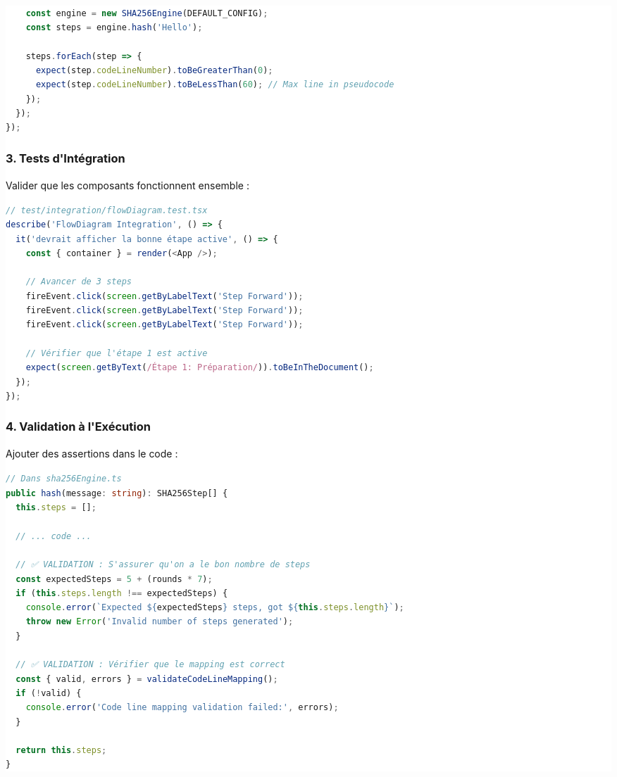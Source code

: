 ```typescript
    const engine = new SHA256Engine(DEFAULT_CONFIG);
    const steps = engine.hash('Hello');
    
    steps.forEach(step => {
      expect(step.codeLineNumber).toBeGreaterThan(0);
      expect(step.codeLineNumber).toBeLessThan(60); // Max line in pseudocode
    });
  });
});
```

### 3. **Tests d'Intégration**

Valider que les composants fonctionnent ensemble :

```typescript
// test/integration/flowDiagram.test.tsx
describe('FlowDiagram Integration', () => {
  it('devrait afficher la bonne étape active', () => {
    const { container } = render(<App />);
    
    // Avancer de 3 steps
    fireEvent.click(screen.getByLabelText('Step Forward'));
    fireEvent.click(screen.getByLabelText('Step Forward'));
    fireEvent.click(screen.getByLabelText('Step Forward'));
    
    // Vérifier que l'étape 1 est active
    expect(screen.getByText(/Étape 1: Préparation/)).toBeInTheDocument();
  });
});
```

### 4. **Validation à l'Exécution**

Ajouter des assertions dans le code :

```typescript
// Dans sha256Engine.ts
public hash(message: string): SHA256Step[] {
  this.steps = [];
  
  // ... code ...
  
  // ✅ VALIDATION : S'assurer qu'on a le bon nombre de steps
  const expectedSteps = 5 + (rounds * 7);
  if (this.steps.length !== expectedSteps) {
    console.error(`Expected ${expectedSteps} steps, got ${this.steps.length}`);
    throw new Error('Invalid number of steps generated');
  }
  
  // ✅ VALIDATION : Vérifier que le mapping est correct
  const { valid, errors } = validateCodeLineMapping();
  if (!valid) {
    console.error('Code line mapping validation failed:', errors);
  }
  
  return this.steps;
}
```
